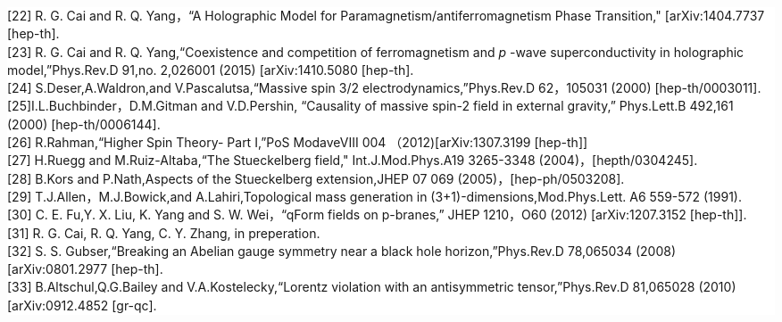 [22] R. G. Cai and R. Q. Yang，“A Holographic Model for Paramagnetism/antiferromagnetism Phase Transition," [arXiv:1404.7737 [hep-th].   
[23] R. G. Cai and R. Q. Yang,“Coexistence and competition of ferromagnetism and $p$ -wave superconductivity in holographic model,”Phys.Rev.D 91,no. 2,026001 (2015) [arXiv:1410.5080 [hep-th].   
[24] S.Deser,A.Waldron,and V.Pascalutsa,“Massive spin 3/2 electrodynamics,”Phys.Rev.D 62，105031 (2000) [hep-th/0003011].   
[25]I.L.Buchbinder，D.M.Gitman and V.D.Pershin, “Causality of massive spin-2 field in external gravity,” Phys.Lett.B 492,161 (2000) [hep-th/0006144].   
[26] R.Rahman,“Higher Spin Theory- Part I,”PoS ModaveVIII 004 （2012)[arXiv:1307.3199 [hep-th]]   
[27] H.Ruegg and M.Ruiz-Altaba,“The Stueckelberg field," Int.J.Mod.Phys.A19 3265-3348 (2004)，[hepth/0304245].   
[28] B.Kors and P.Nath,Aspects of the Stueckelberg extension,JHEP 07 069 (2005)，[hep-ph/0503208].   
[29] T.J.Allen，M.J.Bowick,and A.Lahiri,Topological mass generation in (3+1)-dimensions,Mod.Phys.Lett. A6 559-572 (1991).   
[30] C. E. Fu,Y. X. Liu, K. Yang and S. W. Wei，“qForm fields on p-branes,” JHEP 1210，O60 (2012) [arXiv:1207.3152 [hep-th]].   
[31] R. G. Cai, R. Q. Yang, C. Y. Zhang, in preperation.   
[32] S. S. Gubser,“Breaking an Abelian gauge symmetry near a black hole horizon,”Phys.Rev.D 78,065034 (2008) [arXiv:0801.2977 [hep-th].   
[33] B.Altschul,Q.G.Bailey and V.A.Kostelecky,“Lorentz violation with an antisymmetric tensor,”Phys.Rev.D 81,065028 (2010) [arXiv:0912.4852 [gr-qc].
